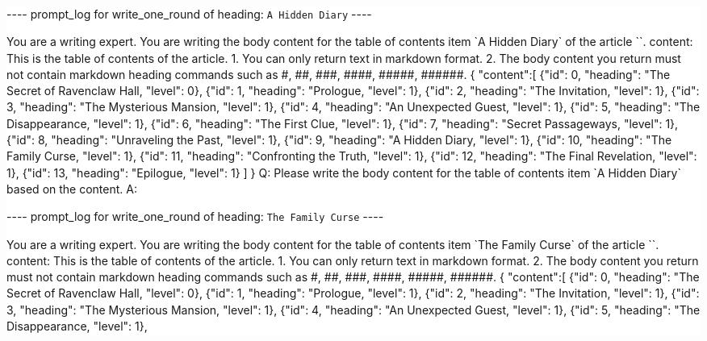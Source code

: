 
---- prompt_log for write_one_round of heading: `A Hidden Diary` ----

<role>
You are a writing expert.
</role>
<rule>
You are writing the body content for the table of contents item `A Hidden Diary` of the article `<The Secret of Ravenclaw Hall>`.
content: This is the table of contents of the article.
</rule>
<constraints>
1. You can only return text in markdown format.
2. The body content you return must not contain markdown heading commands such as #, ##, ###, ####, #####, ######.
</constraints>
<content>
{
	"content":[
		{"id": 0, "heading": "The Secret of Ravenclaw Hall, "level": 0},
		{"id": 1, "heading": "Prologue, "level": 1},
		{"id": 2, "heading": "The Invitation, "level": 1},
		{"id": 3, "heading": "The Mysterious Mansion, "level": 1},
		{"id": 4, "heading": "An Unexpected Guest, "level": 1},
		{"id": 5, "heading": "The Disappearance, "level": 1},
		{"id": 6, "heading": "The First Clue, "level": 1},
		{"id": 7, "heading": "Secret Passageways, "level": 1},
		{"id": 8, "heading": "Unraveling the Past, "level": 1},
		{"id": 9, "heading": "A Hidden Diary, "level": 1},
		{"id": 10, "heading": "The Family Curse, "level": 1},
		{"id": 11, "heading": "Confronting the Truth, "level": 1},
		{"id": 12, "heading": "The Final Revelation, "level": 1},
		{"id": 13, "heading": "Epilogue, "level": 1}
	]
}
</content>
<task>
Q: Please write the body content for the table of contents item `A Hidden Diary` based on the content.
A:


---- prompt_log for write_one_round of heading: `The Family Curse` ----

<role>
You are a writing expert.
</role>
<rule>
You are writing the body content for the table of contents item `The Family Curse` of the article `<The Secret of Ravenclaw Hall>`.
content: This is the table of contents of the article.
</rule>
<constraints>
1. You can only return text in markdown format.
2. The body content you return must not contain markdown heading commands such as #, ##, ###, ####, #####, ######.
</constraints>
<content>
{
	"content":[
		{"id": 0, "heading": "The Secret of Ravenclaw Hall, "level": 0},
		{"id": 1, "heading": "Prologue, "level": 1},
		{"id": 2, "heading": "The Invitation, "level": 1},
		{"id": 3, "heading": "The Mysterious Mansion, "level": 1},
		{"id": 4, "heading": "An Unexpected Guest, "level": 1},
		{"id": 5, "heading": "The Disappearance, "level": 1},